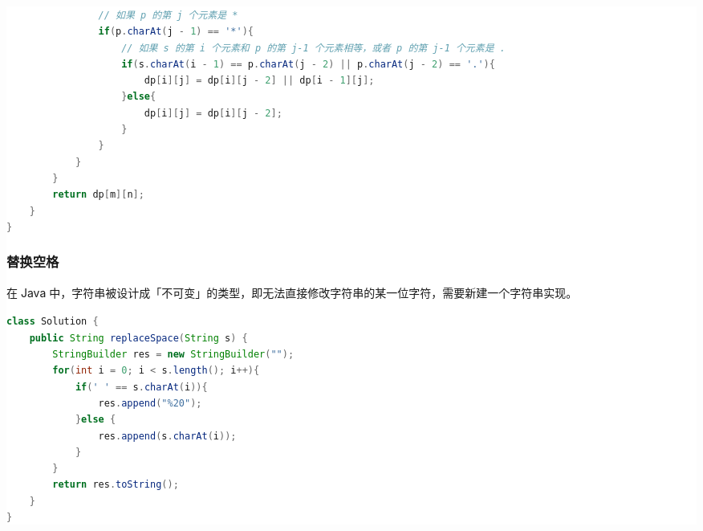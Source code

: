 ```java
                // 如果 p 的第 j 个元素是 *
                if(p.charAt(j - 1) == '*'){
                    // 如果 s 的第 i 个元素和 p 的第 j-1 个元素相等，或者 p 的第 j-1 个元素是 .
                    if(s.charAt(i - 1) == p.charAt(j - 2) || p.charAt(j - 2) == '.'){
                        dp[i][j] = dp[i][j - 2] || dp[i - 1][j];
                    }else{
                        dp[i][j] = dp[i][j - 2];
                    }
                }
            }
        }
        return dp[m][n];
    }
}
```
### 替换空格
在 Java 中，字符串被设计成「不可变」的类型，即无法直接修改字符串的某一位字符，需要新建一个字符串实现。
```java
class Solution {
    public String replaceSpace(String s) {
        StringBuilder res = new StringBuilder("");
        for(int i = 0; i < s.length(); i++){
            if(' ' == s.charAt(i)){
                res.append("%20");
            }else {
                res.append(s.charAt(i));
            }
        }
        return res.toString();
    }
}
```